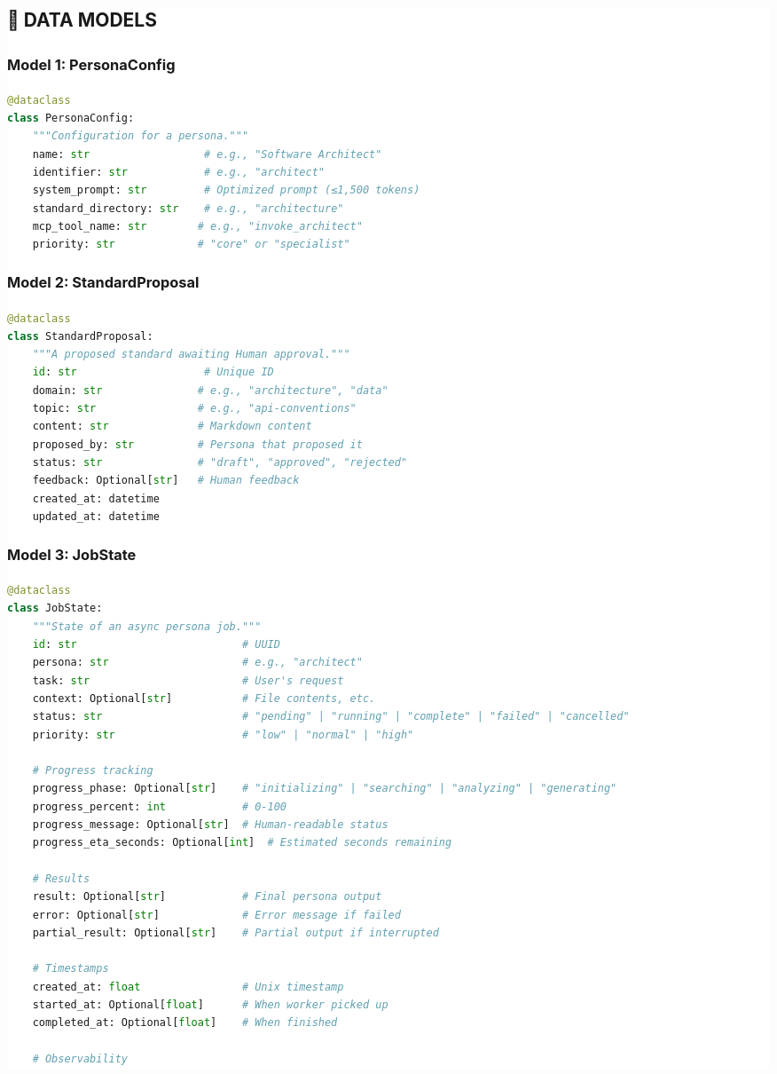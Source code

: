 
## 💾 DATA MODELS

### Model 1: PersonaConfig

```python
@dataclass
class PersonaConfig:
    """Configuration for a persona."""
    name: str                  # e.g., "Software Architect"
    identifier: str            # e.g., "architect"
    system_prompt: str         # Optimized prompt (≤1,500 tokens)
    standard_directory: str    # e.g., "architecture"
    mcp_tool_name: str        # e.g., "invoke_architect"
    priority: str             # "core" or "specialist"
```

### Model 2: StandardProposal

```python
@dataclass
class StandardProposal:
    """A proposed standard awaiting Human approval."""
    id: str                    # Unique ID
    domain: str               # e.g., "architecture", "data"
    topic: str                # e.g., "api-conventions"
    content: str              # Markdown content
    proposed_by: str          # Persona that proposed it
    status: str               # "draft", "approved", "rejected"
    feedback: Optional[str]   # Human feedback
    created_at: datetime
    updated_at: datetime
```

### Model 3: JobState

```python
@dataclass
class JobState:
    """State of an async persona job."""
    id: str                          # UUID
    persona: str                     # e.g., "architect"
    task: str                        # User's request
    context: Optional[str]           # File contents, etc.
    status: str                      # "pending" | "running" | "complete" | "failed" | "cancelled"
    priority: str                    # "low" | "normal" | "high"
    
    # Progress tracking
    progress_phase: Optional[str]    # "initializing" | "searching" | "analyzing" | "generating"
    progress_percent: int            # 0-100
    progress_message: Optional[str]  # Human-readable status
    progress_eta_seconds: Optional[int]  # Estimated seconds remaining
    
    # Results
    result: Optional[str]            # Final persona output
    error: Optional[str]             # Error message if failed
    partial_result: Optional[str]    # Partial output if interrupted
    
    # Timestamps
    created_at: float                # Unix timestamp
    started_at: Optional[float]      # When worker picked up
    completed_at: Optional[float]    # When finished
    
    # Observability
```